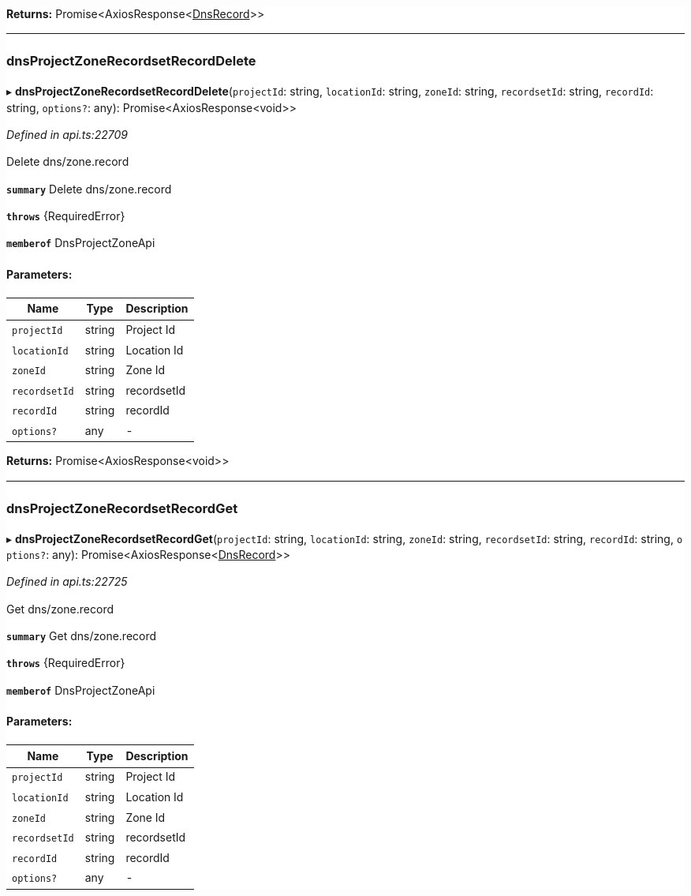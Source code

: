 **Returns:** Promise\<AxiosResponse\<[DnsRecord](../interfaces/_api_.dnsrecord.md)>>

___

### dnsProjectZoneRecordsetRecordDelete

▸ **dnsProjectZoneRecordsetRecordDelete**(`projectId`: string, `locationId`: string, `zoneId`: string, `recordsetId`: string, `recordId`: string, `options?`: any): Promise\<AxiosResponse\<void>>

*Defined in api.ts:22709*

Delete dns/zone.record

**`summary`** Delete dns/zone.record

**`throws`** {RequiredError}

**`memberof`** DnsProjectZoneApi

#### Parameters:

Name | Type | Description |
------ | ------ | ------ |
`projectId` | string | Project Id |
`locationId` | string | Location Id |
`zoneId` | string | Zone Id |
`recordsetId` | string | recordsetId |
`recordId` | string | recordId |
`options?` | any | - |

**Returns:** Promise\<AxiosResponse\<void>>

___

### dnsProjectZoneRecordsetRecordGet

▸ **dnsProjectZoneRecordsetRecordGet**(`projectId`: string, `locationId`: string, `zoneId`: string, `recordsetId`: string, `recordId`: string, `options?`: any): Promise\<AxiosResponse\<[DnsRecord](../interfaces/_api_.dnsrecord.md)>>

*Defined in api.ts:22725*

Get dns/zone.record

**`summary`** Get dns/zone.record

**`throws`** {RequiredError}

**`memberof`** DnsProjectZoneApi

#### Parameters:

Name | Type | Description |
------ | ------ | ------ |
`projectId` | string | Project Id |
`locationId` | string | Location Id |
`zoneId` | string | Zone Id |
`recordsetId` | string | recordsetId |
`recordId` | string | recordId |
`options?` | any | - |
